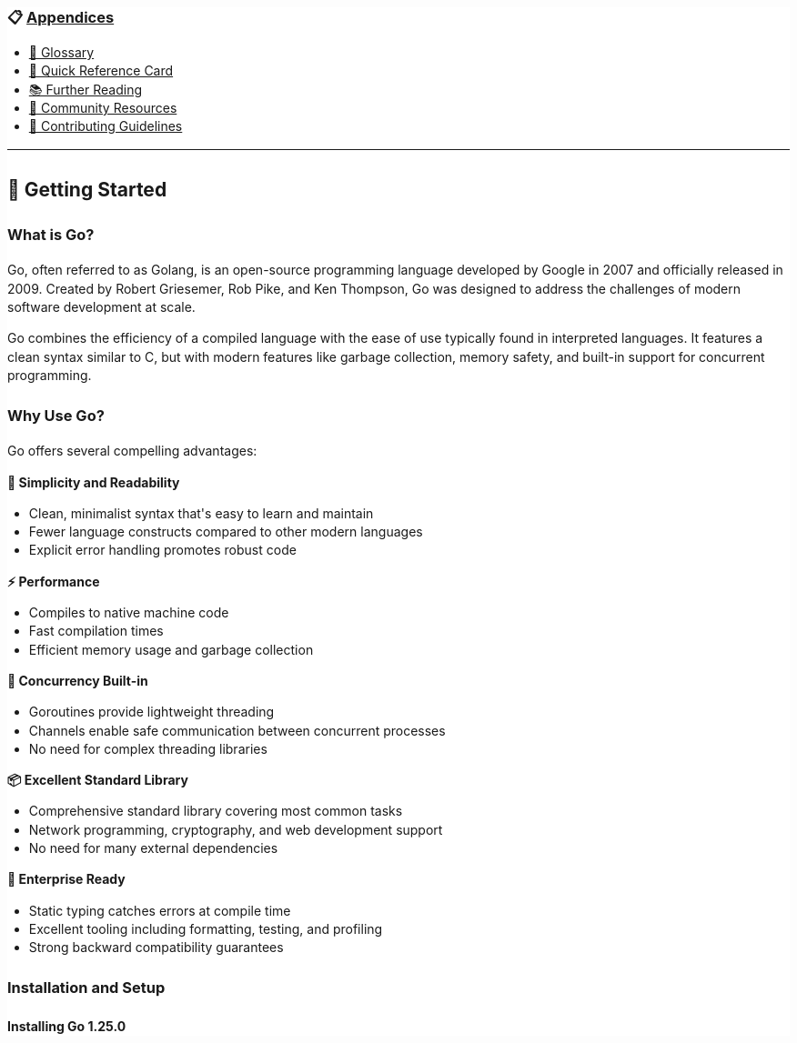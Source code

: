 ### 📋 [Appendices](#appendices)
- [📖 Glossary](#glossary)
- [🔗 Quick Reference Card](#quick-reference-card)
- [📚 Further Reading](#further-reading)
- [🤝 Community Resources](#community-resources)
- [💝 Contributing Guidelines](#contributing-guidelines)

---

## 🚀 Getting Started

### What is Go?

Go, often referred to as Golang, is an open-source programming language developed by Google in 2007 and officially released in 2009. Created by Robert Griesemer, Rob Pike, and Ken Thompson, Go was designed to address the challenges of modern software development at scale.

Go combines the efficiency of a compiled language with the ease of use typically found in interpreted languages. It features a clean syntax similar to C, but with modern features like garbage collection, memory safety, and built-in support for concurrent programming.

### Why Use Go?

Go offers several compelling advantages:

**🎯 Simplicity and Readability**
- Clean, minimalist syntax that's easy to learn and maintain
- Fewer language constructs compared to other modern languages
- Explicit error handling promotes robust code

**⚡ Performance**
- Compiles to native machine code
- Fast compilation times
- Efficient memory usage and garbage collection

**🔄 Concurrency Built-in**
- Goroutines provide lightweight threading
- Channels enable safe communication between concurrent processes
- No need for complex threading libraries

**📦 Excellent Standard Library**
- Comprehensive standard library covering most common tasks
- Network programming, cryptography, and web development support
- No need for many external dependencies

**🏢 Enterprise Ready**
- Static typing catches errors at compile time
- Excellent tooling including formatting, testing, and profiling
- Strong backward compatibility guarantees

### Installation and Setup

#### Installing Go 1.25.0
